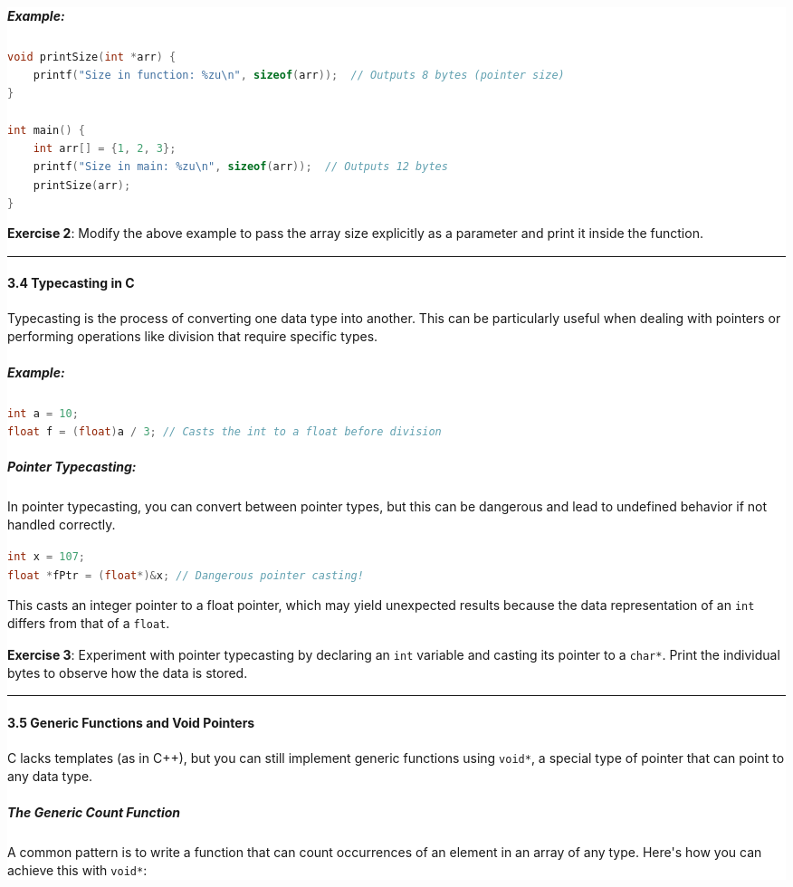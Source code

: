##### Example:

```c
void printSize(int *arr) {
    printf("Size in function: %zu\n", sizeof(arr));  // Outputs 8 bytes (pointer size)
}

int main() {
    int arr[] = {1, 2, 3};
    printf("Size in main: %zu\n", sizeof(arr));  // Outputs 12 bytes
    printSize(arr);
}
```

**Exercise 2**: Modify the above example to pass the array size explicitly as a parameter and print it inside the function.

---

#### 3.4 Typecasting in C

Typecasting is the process of converting one data type into another. This can be particularly useful when dealing with pointers or performing operations like division that require specific types.

##### Example:

```c
int a = 10;
float f = (float)a / 3; // Casts the int to a float before division
```

##### Pointer Typecasting:
In pointer typecasting, you can convert between pointer types, but this can be dangerous and lead to undefined behavior if not handled correctly.

```c
int x = 107;
float *fPtr = (float*)&x; // Dangerous pointer casting!
```

This casts an integer pointer to a float pointer, which may yield unexpected results because the data representation of an `int` differs from that of a `float`.

**Exercise 3**: Experiment with pointer typecasting by declaring an `int` variable and casting its pointer to a `char*`. Print the individual bytes to observe how the data is stored.

---

#### 3.5 Generic Functions and Void Pointers

C lacks templates (as in C++), but you can still implement generic functions using `void*`, a special type of pointer that can point to any data type.

##### The Generic Count Function

A common pattern is to write a function that can count occurrences of an element in an array of any type. Here's how you can achieve this with `void*`:
